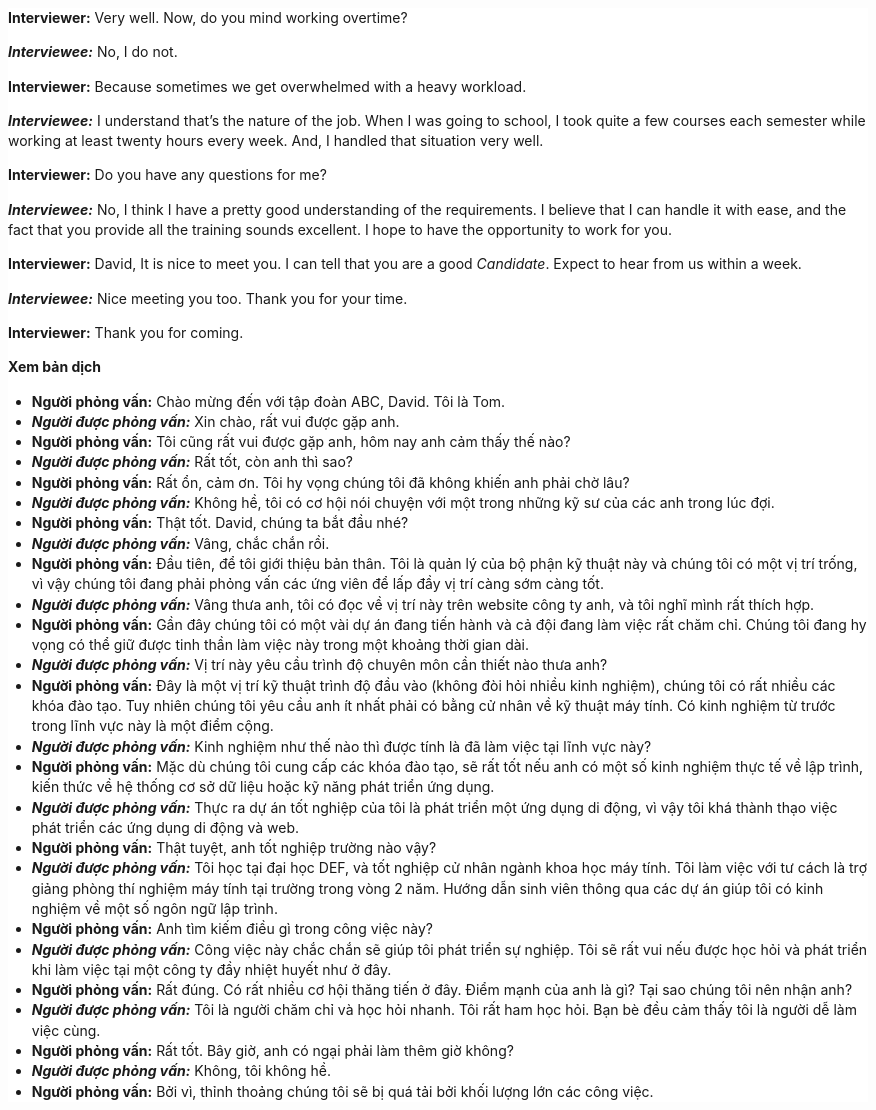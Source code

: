 **Interviewer:** Very well. Now, do you mind working overtime?

**_Interviewee:_** No, I do not.

**Interviewer:** Because sometimes we get overwhelmed with a heavy workload.

**_Interviewee:_** I understand that’s the nature of the job. When I was going to school, I took quite a few courses each semester while working at least twenty hours every week. And, I handled that situation very well.

**Interviewer:** Do you have any questions for me?

**_Interviewee:_** No, I think I have a pretty good understanding of the requirements. I believe that I can handle it with ease, and the fact that you provide all the training sounds excellent. I hope to have the opportunity to work for you.

**Interviewer:** David, It is nice to meet you. I can tell that you are a good _Candidate_. Expect to hear from us within a week.

**_Interviewee:_** Nice meeting you too. Thank you for your time.

**Interviewer:** Thank you for coming.

**Xem bản dịch**

- **Người phỏng vấn:** Chào mừng đến với tập đoàn ABC, David. Tôi là Tom.
- **_Người được phỏng vấn:_** Xin chào, rất vui được gặp anh.
- **Người phỏng vấn:** Tôi cũng rất vui được gặp anh, hôm nay anh cảm thấy thế nào?
- **_Người được phỏng vấn:_** Rất tốt, còn anh thì sao?
- **Người phỏng vấn:** Rất ổn, cảm ơn. Tôi hy vọng chúng tôi đã không khiến anh phải chờ lâu?
- **_Người được phỏng vấn:_** Không hề, tôi có cơ hội nói chuyện với một trong những kỹ sư của các anh trong lúc đợi.
- **Người phỏng vấn:** Thật tốt. David, chúng ta bắt đầu nhé?
- **_Người được phỏng vấn:_** Vâng, chắc chắn rồi.
- **Người phỏng vấn:** Đầu tiên, để tôi giới thiệu bản thân. Tôi là quản lý của bộ phận kỹ thuật này và chúng tôi có một vị trí trống, vì vậy chúng tôi đang phải phỏng vấn các ứng viên để lấp đầy vị trí càng sớm càng tốt.
- **_Người được phỏng vấn:_** Vâng thưa anh, tôi có đọc về vị trí này trên website công ty anh, và tôi nghĩ mình rất thích hợp.
- **Người phỏng vấn:** Gần đây chúng tôi có một vài dự án đang tiến hành và cả đội đang làm việc rất chăm chỉ. Chúng tôi đang hy vọng có thể giữ được tinh thần làm việc này trong một khoảng thời gian dài.
- **_Người được phỏng vấn:_** Vị trí này yêu cầu trình độ chuyên môn cần thiết nào thưa anh?
- **Người phỏng vấn:** Đây là một vị trí kỹ thuật trình độ đầu vào (không đòi hỏi nhiều kinh nghiệm), chúng tôi có rất nhiều các khóa đào tạo. Tuy nhiên chúng tôi yêu cầu anh ít nhất phải có bằng cử nhân về kỹ thuật máy tính. Có kinh nghiệm từ trước trong lĩnh vực này là một điểm cộng.
- **_Người được phỏng vấn:_** Kinh nghiệm như thế nào thì được tính là đã làm việc tại lĩnh vực này?
- **Người phỏng vấn:** Mặc dù chúng tôi cung cấp các khóa đào tạo, sẽ rất tốt nếu anh có một số kinh nghiệm thực tế về lập trình, kiến thức về hệ thống cơ sở dữ liệu hoặc kỹ năng phát triển ứng dụng.
- **_Người được phỏng vấn:_** Thực ra dự án tốt nghiệp của tôi là phát triển một ứng dụng di động, vì vậy tôi khá thành thạo việc phát triển các ứng dụng di động và web.
- **Người phỏng vấn:** Thật tuyệt, anh tốt nghiệp trường nào vậy?
- **_Người được phỏng vấn:_** Tôi học tại đại học DEF, và tốt nghiệp cử nhân ngành khoa học máy tính. Tôi làm việc với tư cách là trợ giảng phòng thí nghiệm máy tính tại trường trong vòng 2 năm. Hướng dẫn sinh viên thông qua các dự án giúp tôi có kinh nghiệm về một số ngôn ngữ lập trình.
- **Người phỏng vấn:** Anh tìm kiếm điều gì trong công việc này?
- **_Người được phỏng vấn:_** Công việc này chắc chắn sẽ giúp tôi phát triển sự nghiệp. Tôi sẽ rất vui nếu được học hỏi và phát triển khi làm việc tại một công ty đầy nhiệt huyết như ở đây.
- **Người phỏng vấn:** Rất đúng. Có rất nhiều cơ hội thăng tiến ở đây. Điểm mạnh của anh là gì? Tại sao chúng tôi nên nhận anh?
- **_Người được phỏng vấn:_** Tôi là người chăm chỉ và học hỏi nhanh. Tôi rất ham học hỏi. Bạn bè đều cảm thấy tôi là người dễ làm việc cùng.
- **Người phỏng vấn:** Rất tốt. Bây giờ, anh có ngại phải làm thêm giờ không?
- **_Người được phỏng vấn:_** Không, tôi không hề.
- **Người phỏng vấn:** Bởi vì, thỉnh thoảng chúng tôi sẽ bị quá tải bởi khối lượng lớn các công việc.